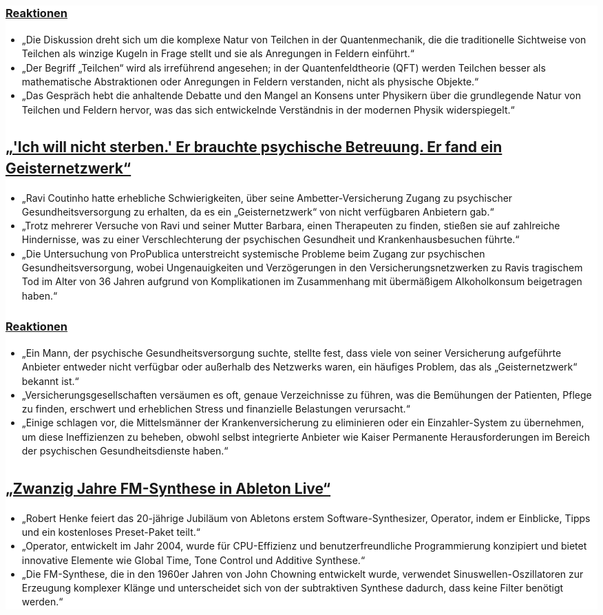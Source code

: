 ### [Reaktionen](https://news.ycombinator.com/item?id=41612049)

- „Die Diskussion dreht sich um die komplexe Natur von Teilchen in der Quantenmechanik, die die traditionelle Sichtweise von Teilchen als winzige Kugeln in Frage stellt und sie als Anregungen in Feldern einführt.“
- „Der Begriff „Teilchen“ wird als irreführend angesehen; in der Quantenfeldtheorie (QFT) werden Teilchen besser als mathematische Abstraktionen oder Anregungen in Feldern verstanden, nicht als physische Objekte.“
- „Das Gespräch hebt die anhaltende Debatte und den Mangel an Konsens unter Physikern über die grundlegende Natur von Teilchen und Feldern hervor, was das sich entwickelnde Verständnis in der modernen Physik widerspiegelt.“

## [„'Ich will nicht sterben.' Er brauchte psychische Betreuung. Er fand ein Geisternetzwerk“](https://www.npr.org/sections/shots-health-news/2024/09/21/nx-s1-5120543/mental-health-care-parity-insurance-ghost-network)

- „Ravi Coutinho hatte erhebliche Schwierigkeiten, über seine Ambetter-Versicherung Zugang zu psychischer Gesundheitsversorgung zu erhalten, da es ein „Geisternetzwerk“ von nicht verfügbaren Anbietern gab.“
- „Trotz mehrerer Versuche von Ravi und seiner Mutter Barbara, einen Therapeuten zu finden, stießen sie auf zahlreiche Hindernisse, was zu einer Verschlechterung der psychischen Gesundheit und Krankenhausbesuchen führte.“
- „Die Untersuchung von ProPublica unterstreicht systemische Probleme beim Zugang zur psychischen Gesundheitsversorgung, wobei Ungenauigkeiten und Verzögerungen in den Versicherungsnetzwerken zu Ravis tragischem Tod im Alter von 36 Jahren aufgrund von Komplikationen im Zusammenhang mit übermäßigem Alkoholkonsum beigetragen haben.“

### [Reaktionen](https://news.ycombinator.com/item?id=41617663)

- „Ein Mann, der psychische Gesundheitsversorgung suchte, stellte fest, dass viele von seiner Versicherung aufgeführte Anbieter entweder nicht verfügbar oder außerhalb des Netzwerks waren, ein häufiges Problem, das als „Geisternetzwerk“ bekannt ist.“
- „Versicherungsgesellschaften versäumen es oft, genaue Verzeichnisse zu führen, was die Bemühungen der Patienten, Pflege zu finden, erschwert und erheblichen Stress und finanzielle Belastungen verursacht.“
- „Einige schlagen vor, die Mittelsmänner der Krankenversicherung zu eliminieren oder ein Einzahler-System zu übernehmen, um diese Ineffizienzen zu beheben, obwohl selbst integrierte Anbieter wie Kaiser Permanente Herausforderungen im Bereich der psychischen Gesundheitsdienste haben.“

## [„Zwanzig Jahre FM-Synthese in Ableton Live“](https://roberthenke.com/technology/operator.html)

- „Robert Henke feiert das 20-jährige Jubiläum von Abletons erstem Software-Synthesizer, Operator, indem er Einblicke, Tipps und ein kostenloses Preset-Paket teilt.“
- „Operator, entwickelt im Jahr 2004, wurde für CPU-Effizienz und benutzerfreundliche Programmierung konzipiert und bietet innovative Elemente wie Global Time, Tone Control und Additive Synthese.“
- „Die FM-Synthese, die in den 1960er Jahren von John Chowning entwickelt wurde, verwendet Sinuswellen-Oszillatoren zur Erzeugung komplexer Klänge und unterscheidet sich von der subtraktiven Synthese dadurch, dass keine Filter benötigt werden.“
